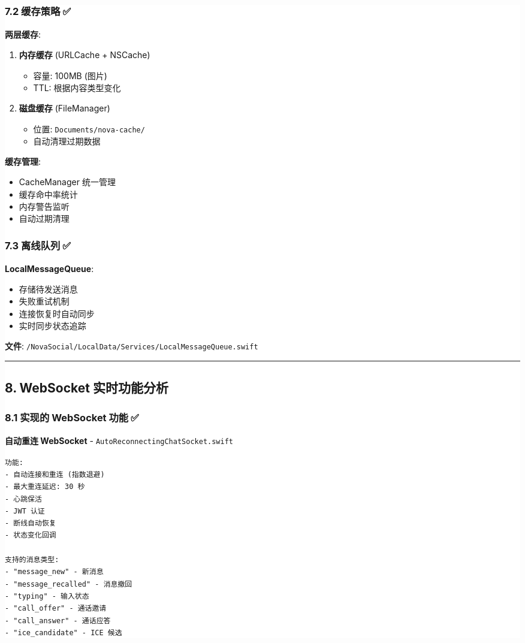 ### 7.2 缓存策略 ✅

**两层缓存**:
1. **内存缓存** (URLCache + NSCache)
   - 容量: 100MB (图片)
   - TTL: 根据内容类型变化
   
2. **磁盘缓存** (FileManager)
   - 位置: `Documents/nova-cache/`
   - 自动清理过期数据

**缓存管理**:
- CacheManager 统一管理
- 缓存命中率统计
- 内存警告监听
- 自动过期清理

### 7.3 离线队列 ✅

**LocalMessageQueue**:
- 存储待发送消息
- 失败重试机制
- 连接恢复时自动同步
- 实时同步状态追踪

**文件**: `/NovaSocial/LocalData/Services/LocalMessageQueue.swift`

---

## 8. WebSocket 实时功能分析

### 8.1 实现的 WebSocket 功能 ✅

**自动重连 WebSocket** - `AutoReconnectingChatSocket.swift`

```
功能:
- 自动连接和重连 (指数退避)
- 最大重连延迟: 30 秒
- 心跳保活
- JWT 认证
- 断线自动恢复
- 状态变化回调

支持的消息类型:
- "message_new" - 新消息
- "message_recalled" - 消息撤回
- "typing" - 输入状态
- "call_offer" - 通话邀请
- "call_answer" - 通话应答
- "ice_candidate" - ICE 候选
```
